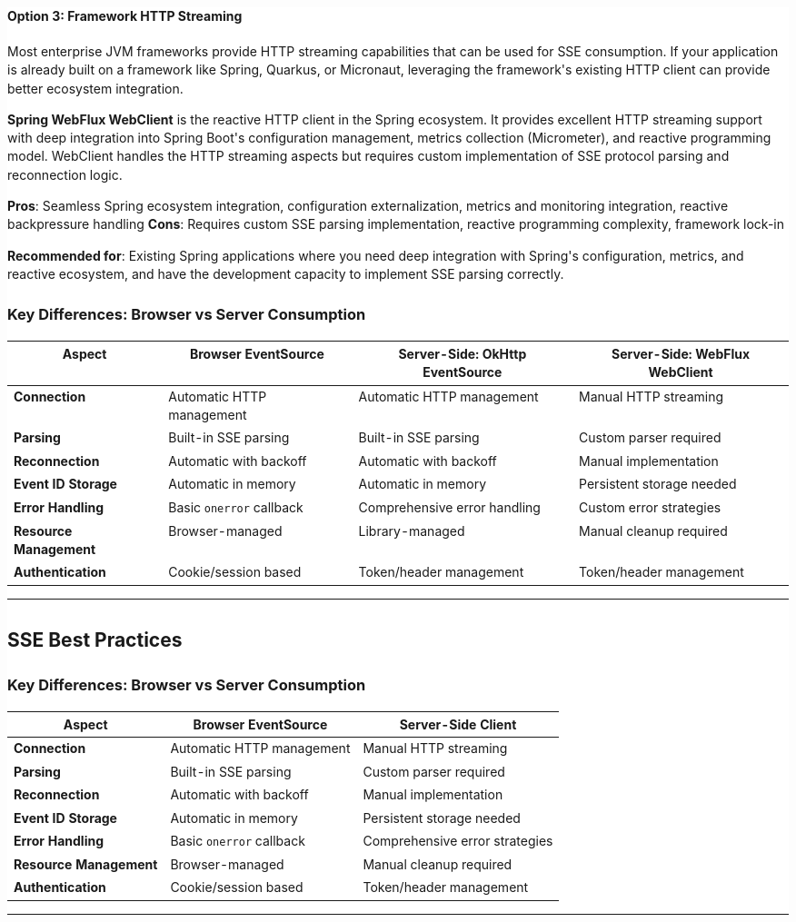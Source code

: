 #### Option 3: Framework HTTP Streaming

Most enterprise JVM frameworks provide HTTP streaming capabilities that can be used for SSE consumption. If your application is already built on a framework like Spring, Quarkus, or Micronaut, leveraging the framework's existing HTTP client can provide better ecosystem integration.

**Spring WebFlux WebClient** is the reactive HTTP client in the Spring ecosystem. It provides excellent HTTP streaming support with deep integration into Spring Boot's configuration management, metrics collection (Micrometer), and reactive programming model. WebClient handles the HTTP streaming aspects but requires custom implementation of SSE protocol parsing and reconnection logic.

**Pros**: Seamless Spring ecosystem integration, configuration externalization, metrics and monitoring integration, reactive backpressure handling
**Cons**: Requires custom SSE parsing implementation, reactive programming complexity, framework lock-in

**Recommended for**: Existing Spring applications where you need deep integration with Spring's configuration, metrics, and reactive ecosystem, and have the development capacity to implement SSE parsing correctly.

### Key Differences: Browser vs Server Consumption

| Aspect | Browser EventSource | Server-Side: OkHttp EventSource | Server-Side: WebFlux WebClient |
|--------|-------------------|--------------------------------|--------------------------------|
| **Connection** | Automatic HTTP management | Automatic HTTP management | Manual HTTP streaming |
| **Parsing** | Built-in SSE parsing | Built-in SSE parsing | Custom parser required |
| **Reconnection** | Automatic with backoff | Automatic with backoff | Manual implementation |
| **Event ID Storage** | Automatic in memory | Automatic in memory | Persistent storage needed |
| **Error Handling** | Basic `onerror` callback | Comprehensive error handling | Custom error strategies |
| **Resource Management** | Browser-managed | Library-managed | Manual cleanup required |
| **Authentication** | Cookie/session based | Token/header management | Token/header management |

---

## SSE Best Practices

### Key Differences: Browser vs Server Consumption

| Aspect | Browser EventSource | Server-Side Client |
|--------|-------------------|-------------------|
| **Connection** | Automatic HTTP management | Manual HTTP streaming |
| **Parsing** | Built-in SSE parsing | Custom parser required |
| **Reconnection** | Automatic with backoff | Manual implementation |
| **Event ID Storage** | Automatic in memory | Persistent storage needed |
| **Error Handling** | Basic `onerror` callback | Comprehensive error strategies |
| **Resource Management** | Browser-managed | Manual cleanup required |
| **Authentication** | Cookie/session based | Token/header management |

---